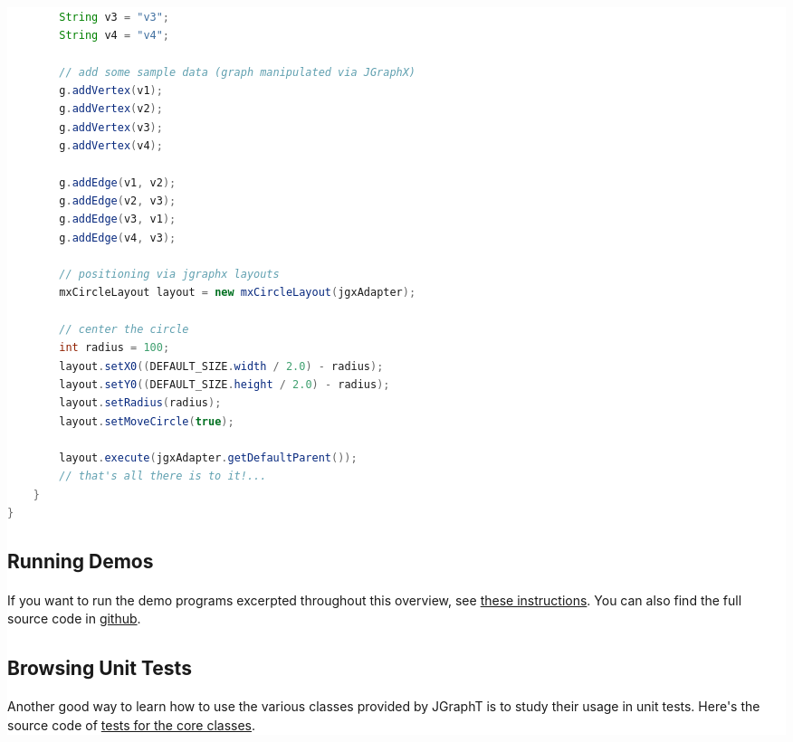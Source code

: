 ```java
        String v3 = "v3";
        String v4 = "v4";

        // add some sample data (graph manipulated via JGraphX)
        g.addVertex(v1);
        g.addVertex(v2);
        g.addVertex(v3);
        g.addVertex(v4);

        g.addEdge(v1, v2);
        g.addEdge(v2, v3);
        g.addEdge(v3, v1);
        g.addEdge(v4, v3);

        // positioning via jgraphx layouts
        mxCircleLayout layout = new mxCircleLayout(jgxAdapter);

        // center the circle
        int radius = 100;
        layout.setX0((DEFAULT_SIZE.width / 2.0) - radius);
        layout.setY0((DEFAULT_SIZE.height / 2.0) - radius);
        layout.setRadius(radius);
        layout.setMoveCircle(true);

        layout.execute(jgxAdapter.getDefaultParent());
        // that's all there is to it!...
    }
}
```

## Running Demos

If you want to run the demo programs excerpted throughout this
overview, see
[these instructions](https://github.com/jgrapht/jgrapht/wiki/Users:-Running-JGraphT-demos).
You can also find the full source code in
[github](https://github.com/jgrapht/jgrapht/tree/master/jgrapht-demo/src/main/java/org/jgrapht/demo).

## Browsing Unit Tests

Another good way to learn how to use the various classes provided by
JGraphT is to study their usage in unit tests.  Here's the source code
of
[tests for the core classes](https://github.com/jgrapht/jgrapht/tree/master/jgrapht-core/src/test/java/org/jgrapht).

